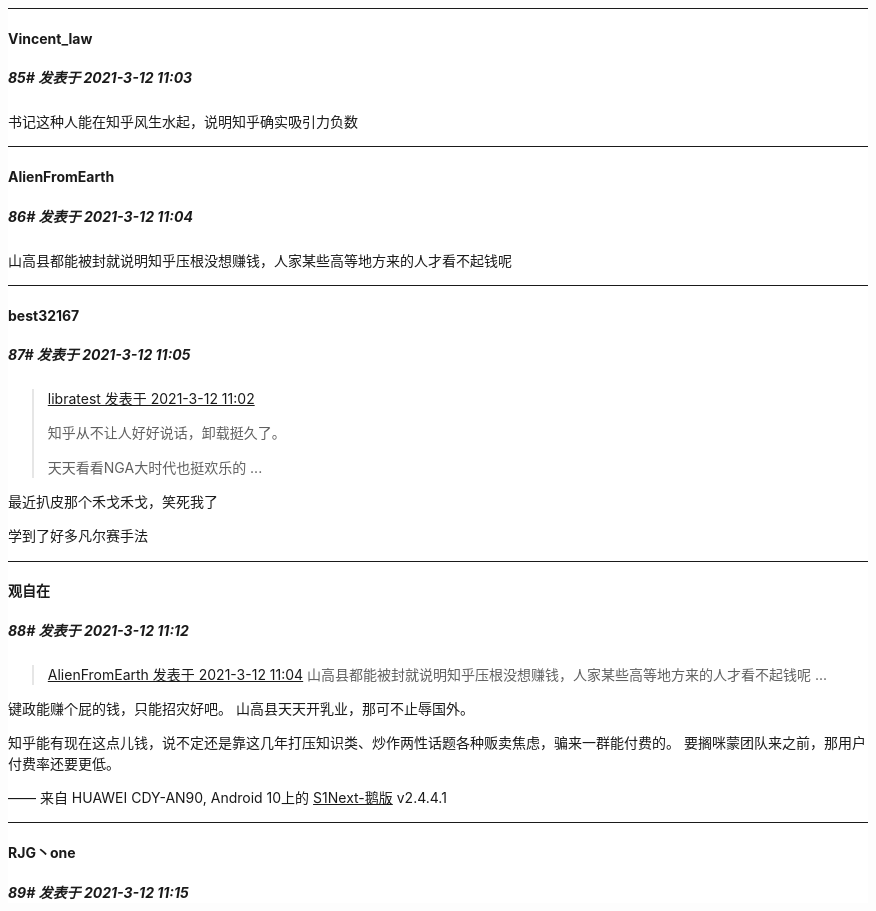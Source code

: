
-----

####  Vincent_law  
##### 85#       发表于 2021-3-12 11:03


书记这种人能在知乎风生水起，说明知乎确实吸引力负数


-----

####  AlienFromEarth  
##### 86#       发表于 2021-3-12 11:04


山高县都能被封就说明知乎压根没想赚钱，人家某些高等地方来的人才看不起钱呢


-----

####  best32167  
##### 87#       发表于 2021-3-12 11:05


<blockquote><a href="httphttps://bbs.saraba1st.com/2b/forum.php?mod=redirect&amp;goto=findpost&amp;pid=50598113&amp;ptid=1992631" target="_blank">libratest 发表于 2021-3-12 11:02</a>

知乎从不让人好好说话，卸载挺久了。


天天看看NGA大时代也挺欢乐的 ...</blockquote>
最近扒皮那个禾戈禾戈，笑死我了

学到了好多凡尔赛手法


-----

####  观自在  
##### 88#       发表于 2021-3-12 11:12


<blockquote><a href="httphttps://bbs.saraba1st.com/2b/forum.php?mod=redirect&amp;goto=findpost&amp;pid=50598141&amp;ptid=1992631" target="_blank">AlienFromEarth 发表于 2021-3-12 11:04</a>
山高县都能被封就说明知乎压根没想赚钱，人家某些高等地方来的人才看不起钱呢 ...</blockquote>
键政能赚个屁的钱，只能招灾好吧。
山高县天天开乳业，那可不止辱国外。

知乎能有现在这点儿钱，说不定还是靠这几年打压知识类、炒作两性话题各种贩卖焦虑，骗来一群能付费的。
要搁咪蒙团队来之前，那用户付费率还要更低。

—— 来自 HUAWEI CDY-AN90, Android 10上的 [S1Next-鹅版](https://github.com/ykrank/S1-Next/releases) v2.4.4.1


-----

####  RJG丶one  
##### 89#       发表于 2021-3-12 11:15
